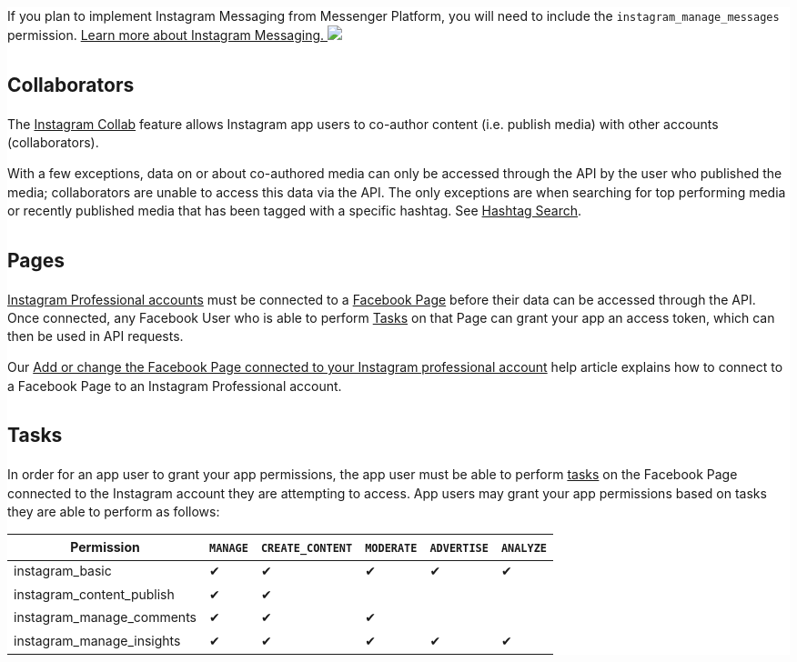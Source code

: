 If you plan to implement Instagram Messaging from Messenger Platform, you will need to include the `instagram_manage_messages` permission. [Learn more about Instagram Messaging. ![](https://scontent-cdg4-1.xx.fbcdn.net/v/t39.2365-6/276034258_1045248339390233_3876773921429146148_n.png?_nc_cat=110&ccb=1-7&_nc_sid=e280be&_nc_ohc=kWYSfOaIwQkAX9VVnhY&_nc_ht=scontent-cdg4-1.xx&oh=00_AfAuH2lq4HPEeN7nvbLZ7LwMLkfrn8ZieGVSbVxs8Mnwwg&oe=65C38335)](https://developers.facebook.com/docs/messenger-platform/overview#permissions) 

[](#)

Collaborators
-------------

The [Instagram Collab](https://www.facebook.com/help/instagram/291200585956732) feature allows Instagram app users to co-author content (i.e. publish media) with other accounts (collaborators).

With a few exceptions, data on or about co-authored media can only be accessed through the API by the user who published the media; collaborators are unable to access this data via the API. The only exceptions are when searching for top performing media or recently published media that has been tagged with a specific hashtag. See [Hashtag Search](https://developers.facebook.com/docs/instagram-api/guides/hashtag-search).

[](#)

Pages
-----

[Instagram Professional accounts](#instagram-professional-accounts) must be connected to a [Facebook Page](https://www.facebook.com/business/pages) before their data can be accessed through the API. Once connected, any Facebook User who is able to perform [Tasks](#tasks) on that Page can grant your app an access token, which can then be used in API requests.

Our [Add or change the Facebook Page connected to your Instagram professional account](https://l.facebook.com/l.php?u=https%3A%2F%2Fhelp.instagram.com%2F570895513091465&h=AT0H0SmsHn4Z6djWH6jYof87d_0-Rgx6JeNkKrw6dPFrMTVJuEAzXXprIPQ1Rlum09M8wHTviDIRTu0rSHqq-nWCAPjy_Ib5f24eodAmVcVgqubTGwpICWS9kN-H3KuGpGDHlGMVPkpHOH6Mjo6J5w) help article explains how to connect to a Facebook Page to an Instagram Professional account.

[](#)

Tasks
-----

In order for an app user to grant your app permissions, the app user must be able to perform [tasks](https://developers.facebook.com/docs/pages/access-tokens#page-tasks) on the Facebook Page connected to the Instagram account they are attempting to access. App users may grant your app permissions based on tasks they are able to perform as follows:

| Permission | `MANAGE` | `CREATE_CONTENT` | `MODERATE` | `ADVERTISE` | `ANALYZE` |
| --- | --- | --- | --- | --- | --- |
| instagram\_basic | ✔   | ✔   | ✔   | ✔   | ✔   |
| instagram\_content\_publish | ✔   | ✔   |     |     |     |
| instagram\_manage\_comments | ✔   | ✔   | ✔   |     |     |
| instagram\_manage\_insights | ✔   | ✔   | ✔   | ✔   | ✔   |
